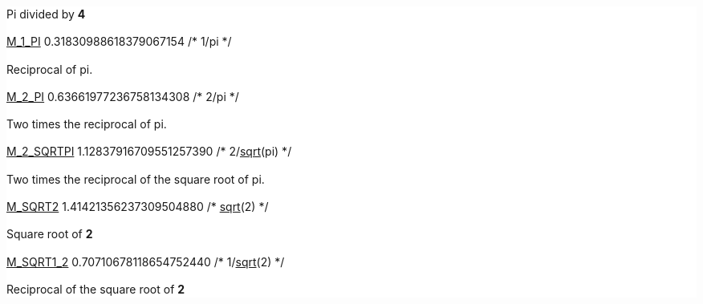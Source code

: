 <td class="cellrowborder" valign="top" width="50%" headers="mcps1.1.3.1.2 "><p id="p1743137411165628"><a name="p1743137411165628"></a><a name="p1743137411165628"></a>Pi divided by <strong id="b1855166704165628"><a name="b1855166704165628"></a><a name="b1855166704165628"></a>4</strong> </p>
</td>
</tr>
<tr id="row200010283165628"><td class="cellrowborder" valign="top" width="50%" headers="mcps1.1.3.1.1 "><p id="p1746096581165628"><a name="p1746096581165628"></a><a name="p1746096581165628"></a><a href="MATH.md#ga08dfac3cca9601a02fc88356cc078e1d">M_1_PI</a>   0.31830988618379067154 /* 1/pi */</p>
</td>
<td class="cellrowborder" valign="top" width="50%" headers="mcps1.1.3.1.2 "><p id="p1749791723165628"><a name="p1749791723165628"></a><a name="p1749791723165628"></a>Reciprocal of pi. </p>
</td>
</tr>
<tr id="row1568279918165628"><td class="cellrowborder" valign="top" width="50%" headers="mcps1.1.3.1.1 "><p id="p623266974165628"><a name="p623266974165628"></a><a name="p623266974165628"></a><a href="MATH.md#ga97f6d6514d3d3dd50c3a2a6d622673db">M_2_PI</a>   0.63661977236758134308 /* 2/pi */</p>
</td>
<td class="cellrowborder" valign="top" width="50%" headers="mcps1.1.3.1.2 "><p id="p457975802165628"><a name="p457975802165628"></a><a name="p457975802165628"></a>Two times the reciprocal of pi. </p>
</td>
</tr>
<tr id="row876501435165628"><td class="cellrowborder" valign="top" width="50%" headers="mcps1.1.3.1.1 "><p id="p2064470253165628"><a name="p2064470253165628"></a><a name="p2064470253165628"></a><a href="MATH.md#ga631ff334c4a1a6db2e8a7ff4acbe48a5">M_2_SQRTPI</a>   1.12837916709551257390 /* 2/<a href="MATH.md#gab87521a75ef827a85807f89a6c10629a">sqrt</a>(pi) */</p>
</td>
<td class="cellrowborder" valign="top" width="50%" headers="mcps1.1.3.1.2 "><p id="p1377126430165628"><a name="p1377126430165628"></a><a name="p1377126430165628"></a>Two times the reciprocal of the square root of pi. </p>
</td>
</tr>
<tr id="row1059547728165628"><td class="cellrowborder" valign="top" width="50%" headers="mcps1.1.3.1.1 "><p id="p1214734300165628"><a name="p1214734300165628"></a><a name="p1214734300165628"></a><a href="MATH.md#ga66b3ab30f1332874326ed93969e496e0">M_SQRT2</a>   1.41421356237309504880 /* <a href="MATH.md#gab87521a75ef827a85807f89a6c10629a">sqrt</a>(2) */</p>
</td>
<td class="cellrowborder" valign="top" width="50%" headers="mcps1.1.3.1.2 "><p id="p97527745165628"><a name="p97527745165628"></a><a name="p97527745165628"></a>Square root of <strong id="b835893615165628"><a name="b835893615165628"></a><a name="b835893615165628"></a>2</strong> </p>
</td>
</tr>
<tr id="row539183434165628"><td class="cellrowborder" valign="top" width="50%" headers="mcps1.1.3.1.1 "><p id="p1195706670165628"><a name="p1195706670165628"></a><a name="p1195706670165628"></a><a href="MATH.md#gacdbb2c2f9429f08916f03c8786d2d2d7">M_SQRT1_2</a>   0.70710678118654752440 /* 1/<a href="MATH.md#gab87521a75ef827a85807f89a6c10629a">sqrt</a>(2) */</p>
</td>
<td class="cellrowborder" valign="top" width="50%" headers="mcps1.1.3.1.2 "><p id="p644534991165628"><a name="p644534991165628"></a><a name="p644534991165628"></a>Reciprocal of the square root of <strong id="b1469870513165628"><a name="b1469870513165628"></a><a name="b1469870513165628"></a>2</strong> </p>
</td>
</tr>
</tbody>
</table>
